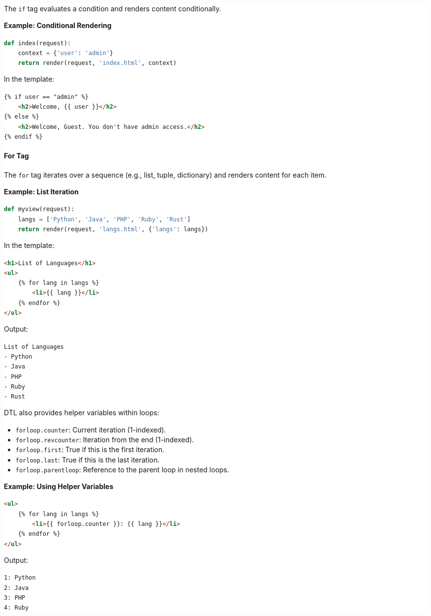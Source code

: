 The `if` tag evaluates a condition and renders content conditionally.

**Example: Conditional Rendering**
```python
def index(request): 
    context = {'user': 'admin'} 
    return render(request, 'index.html', context)
```
In the template:
```html
{% if user == "admin" %} 
    <h2>Welcome, {{ user }}</h2> 
{% else %} 
    <h2>Welcome, Guest. You don't have admin access.</h2> 
{% endif %}
```

#### For Tag

The `for` tag iterates over a sequence (e.g., list, tuple, dictionary) and renders content for each item.

**Example: List Iteration**
```python
def myview(request): 
    langs = ['Python', 'Java', 'PHP', 'Ruby', 'Rust'] 
    return render(request, 'langs.html', {'langs': langs})
```
In the template:
```html
<h1>List of Languages</h1>
<ul> 
    {% for lang in langs %} 
        <li>{{ lang }}</li> 
    {% endfor %} 
</ul>
```
Output:
```
List of Languages
- Python
- Java
- PHP
- Ruby
- Rust
```

DTL also provides helper variables within loops:
- `forloop.counter`: Current iteration (1-indexed).
- `forloop.revcounter`: Iteration from the end (1-indexed).
- `forloop.first`: True if this is the first iteration.
- `forloop.last`: True if this is the last iteration.
- `forloop.parentloop`: Reference to the parent loop in nested loops.

**Example: Using Helper Variables**
```html
<ul> 
    {% for lang in langs %} 
        <li>{{ forloop.counter }}: {{ lang }}</li> 
    {% endfor %} 
</ul>
```
Output:
```
1: Python
2: Java
3: PHP
4: Ruby
```